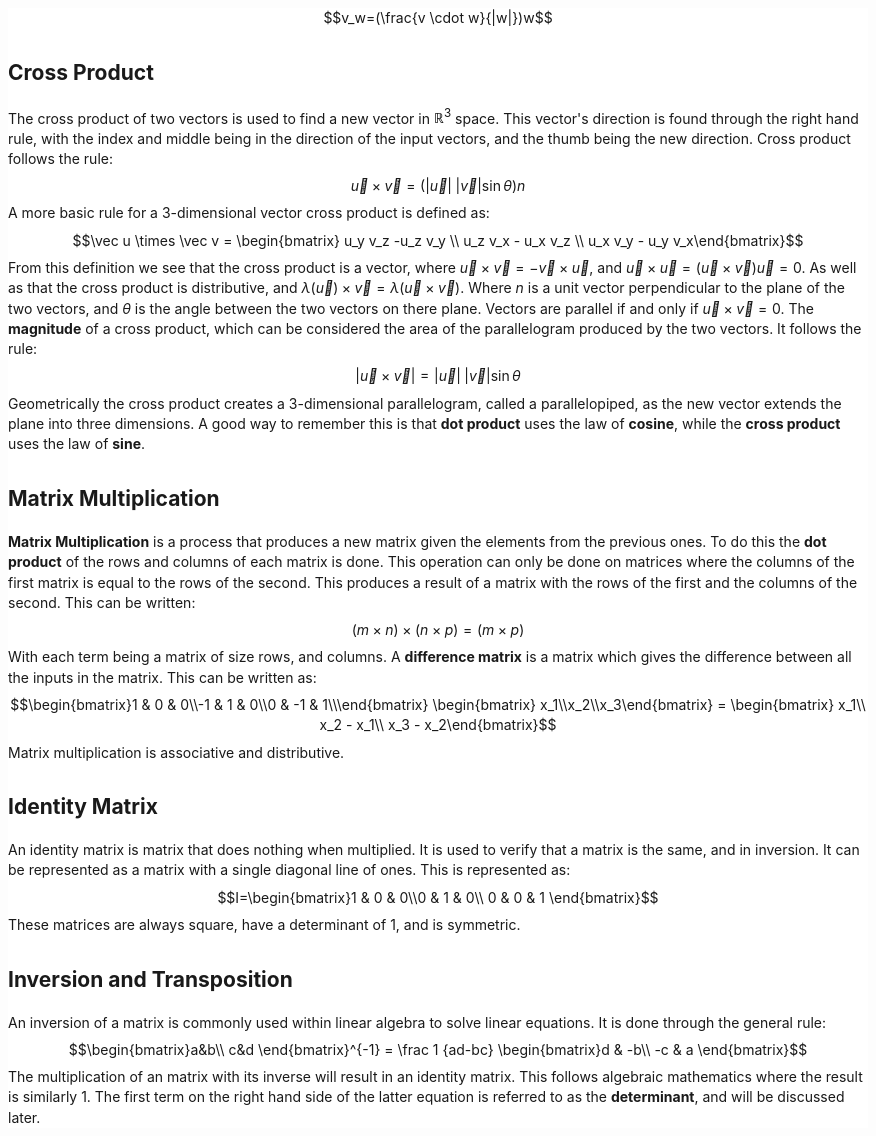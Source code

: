 $$v_w=(\frac{v \cdot w}{|w|})w$$
 
## Cross Product
The cross product of two vectors is used to find a new vector in $\mathbb{R}^3$ space. This vector's direction is found through the right hand rule, with the index and middle being in the direction of the input vectors, and the thumb being the new direction. Cross product follows the rule:
$$\vec u \times \vec v = (|\vec u|\;|\vec v|\sin \theta)n$$
A more basic rule for a 3-dimensional vector cross product is defined as:
$$\vec u \times \vec v = \begin{bmatrix} u_y v_z -u_z v_y \\ u_z v_x - u_x v_z \\ u_x v_y - u_y v_x\end{bmatrix}$$
From this definition we see that the cross product is a vector, where $\vec u \times \vec v = -\vec v \times \vec u$, and $\vec u \times \vec u = (\vec u \times \vec v) \vec u=0$. As well as that the cross product is distributive, and $\lambda (\vec u) \times \vec v = \lambda (\vec u \times \vec v)$.
Where $n$ is a unit vector perpendicular to the plane of the two vectors, and $\theta$ is the angle between the two vectors on there plane. Vectors are parallel if and only if $\vec u \times \vec v = 0$. The **magnitude** of a cross product, which can be considered the area of the parallelogram produced by the two vectors. It follows the rule:
$$|\vec u \times \vec v| = |\vec u|\;|\vec v|\sin \theta$$
Geometrically the cross product creates a 3-dimensional parallelogram, called a parallelopiped, as the new vector extends the plane into three dimensions. A good way to remember this is that **dot product** uses the law of **cosine**, while the **cross product** uses the law of **sine**.

## Matrix Multiplication
**Matrix Multiplication** is a process that produces a new matrix given the elements from the previous ones. To do this the **dot product** of the rows and columns of each matrix is done. This operation can only be done on matrices where the columns of the first matrix is equal to the rows of the second. This produces a result of a matrix with the rows of the first and the columns of the second. This can be written:
$$(m \times n) \times (n \times p) = (m \times p)$$
With each term being a matrix of size rows, and columns. A **difference matrix** is a matrix which gives the difference between all the inputs in the matrix. This can be written as:
$$\begin{bmatrix}1 & 0 & 0\\-1 & 1 & 0\\0 & -1 & 1\\\end{bmatrix}
\begin{bmatrix} x_1\\x_2\\x_3\end{bmatrix} = \begin{bmatrix} x_1\\ x_2 - x_1\\ x_3 - x_2\end{bmatrix}$$
Matrix multiplication is associative and distributive.

## Identity Matrix
An identity matrix is matrix that does nothing when multiplied. It is used to verify that a matrix is the same, and in inversion. It can be represented as a matrix with a single diagonal line of ones. This is represented as:
$$I=\begin{bmatrix}1 & 0 & 0\\0 & 1 & 0\\ 0 & 0 & 1
\end{bmatrix}$$
These matrices are always square, have a determinant of 1, and is symmetric.

## Inversion and Transposition
An inversion of a matrix is commonly used within linear algebra to solve linear equations. It is done through the general rule:
$$\begin{bmatrix}a&b\\ c&d \end{bmatrix}^{-1} = \frac 1 {ad-bc} \begin{bmatrix}d & -b\\ -c & a \end{bmatrix}$$
The multiplication of an matrix with its inverse will result in an identity matrix. This follows algebraic mathematics where the result is similarly 1. The first term on the right hand side of the latter equation is referred to as the **determinant**, and will be discussed later.
